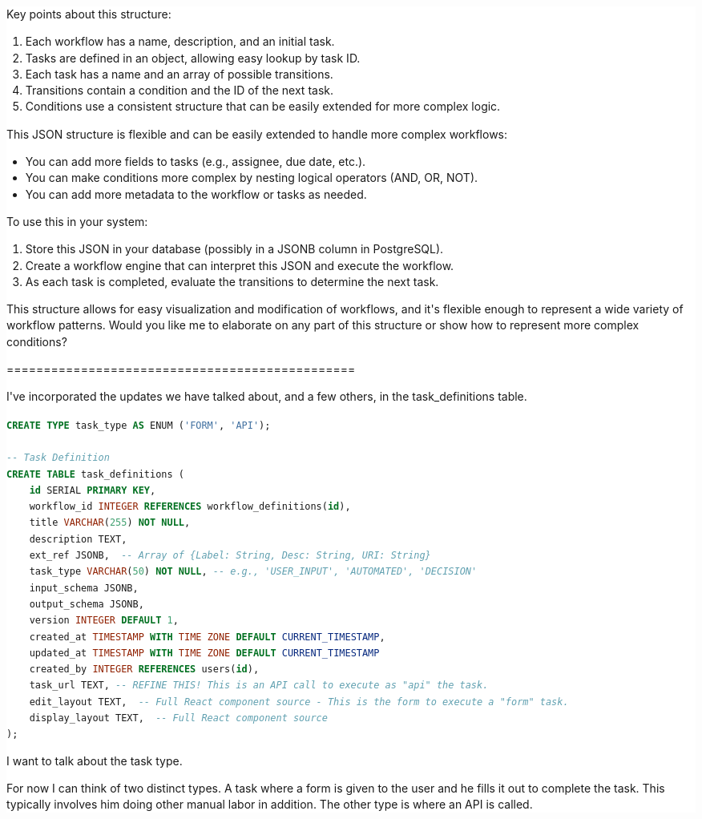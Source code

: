 Key points about this structure:

1. Each workflow has a name, description, and an initial task.
2. Tasks are defined in an object, allowing easy lookup by task ID.
3. Each task has a name and an array of possible transitions.
4. Transitions contain a condition and the ID of the next task.
5. Conditions use a consistent structure that can be easily extended for more complex logic.

This JSON structure is flexible and can be easily extended to handle more complex workflows:

- You can add more fields to tasks (e.g., assignee, due date, etc.).
- You can make conditions more complex by nesting logical operators (AND, OR, NOT).
- You can add more metadata to the workflow or tasks as needed.

To use this in your system:

1. Store this JSON in your database (possibly in a JSONB column in PostgreSQL).
2. Create a workflow engine that can interpret this JSON and execute the workflow.
3. As each task is completed, evaluate the transitions to determine the next task.

This structure allows for easy visualization and modification of workflows, and it's flexible enough to represent a wide variety of workflow patterns. Would you like me to elaborate on any part of this structure or show how to represent more complex conditions?


===============================================

I've incorporated the updates we have talked about, and a few others, in the task_definitions table.

```sql
CREATE TYPE task_type AS ENUM ('FORM', 'API');

-- Task Definition
CREATE TABLE task_definitions (
    id SERIAL PRIMARY KEY,
    workflow_id INTEGER REFERENCES workflow_definitions(id),
    title VARCHAR(255) NOT NULL,
    description TEXT,
    ext_ref JSONB,  -- Array of {Label: String, Desc: String, URI: String}
    task_type VARCHAR(50) NOT NULL, -- e.g., 'USER_INPUT', 'AUTOMATED', 'DECISION'
    input_schema JSONB,
    output_schema JSONB,
    version INTEGER DEFAULT 1,
    created_at TIMESTAMP WITH TIME ZONE DEFAULT CURRENT_TIMESTAMP,
    updated_at TIMESTAMP WITH TIME ZONE DEFAULT CURRENT_TIMESTAMP
    created_by INTEGER REFERENCES users(id),
    task_url TEXT, -- REFINE THIS! This is an API call to execute as "api" the task.
    edit_layout TEXT,  -- Full React component source - This is the form to execute a "form" task.
    display_layout TEXT,  -- Full React component source
);

```

I want to talk about the task type.

For now I can think of two distinct types. A task where a form is given to the user and he fills it out to complete the task. This typically involves him doing other manual labor in addition. The other type is where an API is called.
